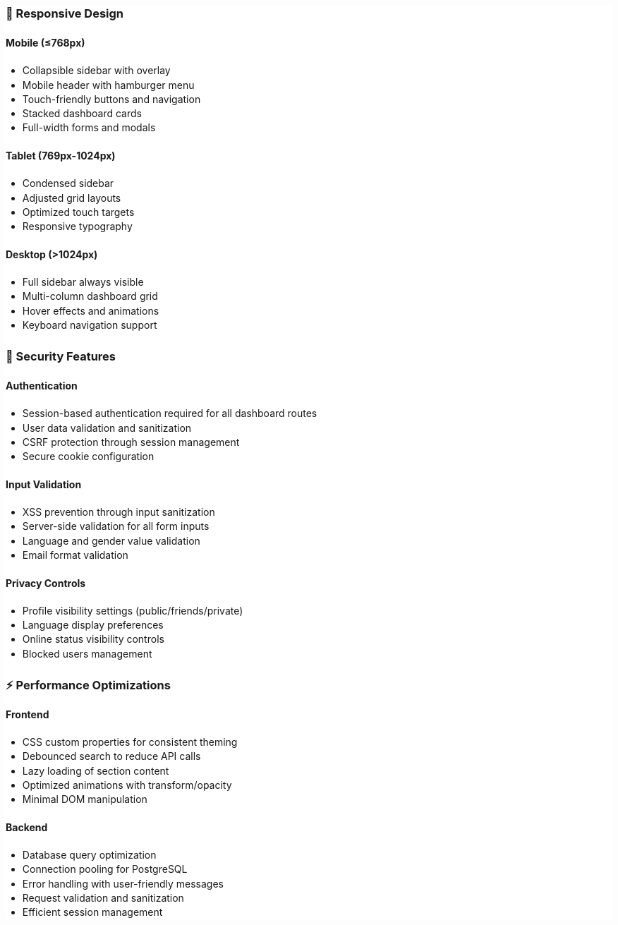 ### 📱 Responsive Design

#### **Mobile (≤768px)**
- Collapsible sidebar with overlay
- Mobile header with hamburger menu
- Touch-friendly buttons and navigation
- Stacked dashboard cards
- Full-width forms and modals

#### **Tablet (769px-1024px)**
- Condensed sidebar
- Adjusted grid layouts
- Optimized touch targets
- Responsive typography

#### **Desktop (>1024px)**
- Full sidebar always visible
- Multi-column dashboard grid
- Hover effects and animations
- Keyboard navigation support

### 🔐 Security Features

#### **Authentication**
- Session-based authentication required for all dashboard routes
- User data validation and sanitization
- CSRF protection through session management
- Secure cookie configuration

#### **Input Validation**
- XSS prevention through input sanitization
- Server-side validation for all form inputs
- Language and gender value validation
- Email format validation

#### **Privacy Controls**
- Profile visibility settings (public/friends/private)
- Language display preferences
- Online status visibility controls
- Blocked users management

### ⚡ Performance Optimizations

#### **Frontend**
- CSS custom properties for consistent theming
- Debounced search to reduce API calls
- Lazy loading of section content
- Optimized animations with transform/opacity
- Minimal DOM manipulation

#### **Backend**
- Database query optimization
- Connection pooling for PostgreSQL
- Error handling with user-friendly messages
- Request validation and sanitization
- Efficient session management
